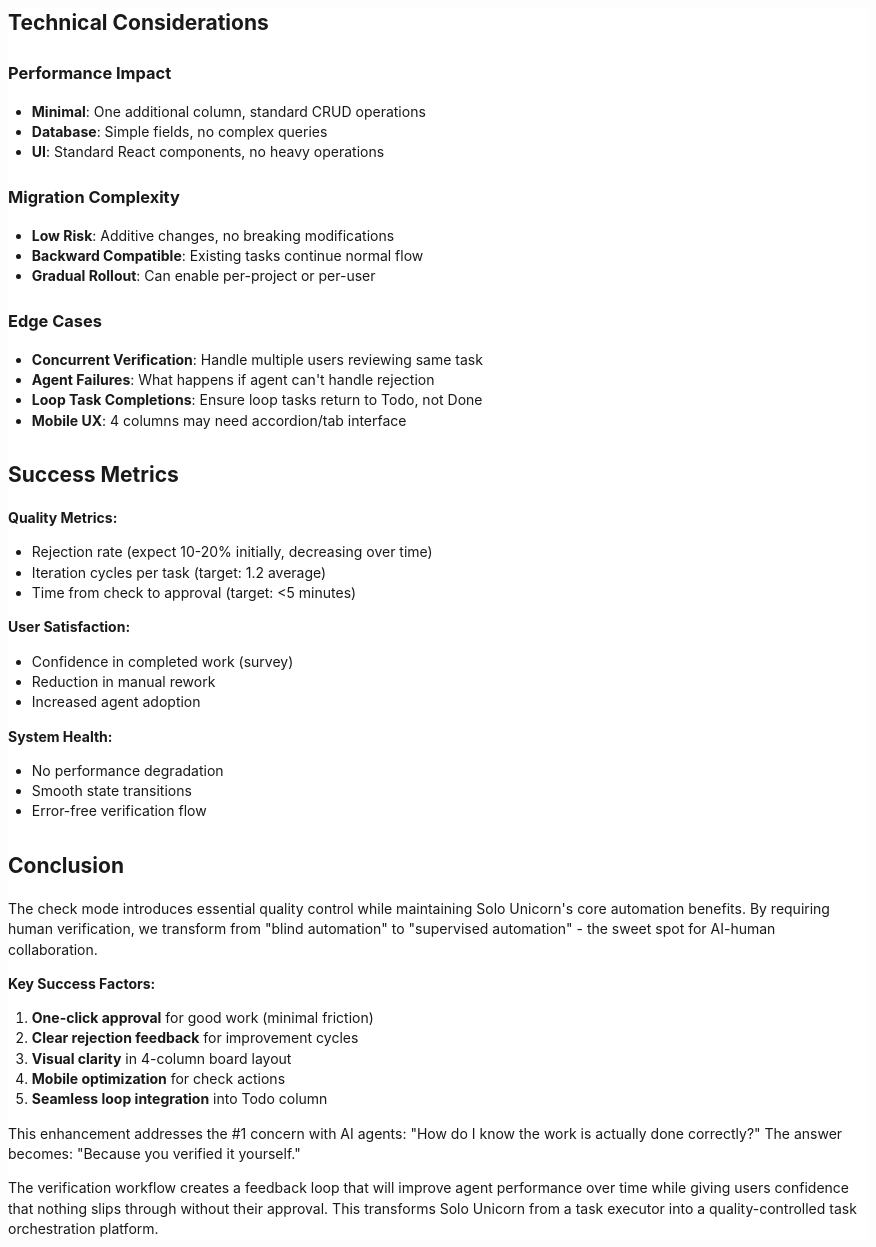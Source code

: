 ## Technical Considerations

### Performance Impact
- **Minimal**: One additional column, standard CRUD operations
- **Database**: Simple fields, no complex queries
- **UI**: Standard React components, no heavy operations

### Migration Complexity
- **Low Risk**: Additive changes, no breaking modifications
- **Backward Compatible**: Existing tasks continue normal flow
- **Gradual Rollout**: Can enable per-project or per-user

### Edge Cases
- **Concurrent Verification**: Handle multiple users reviewing same task
- **Agent Failures**: What happens if agent can't handle rejection
- **Loop Task Completions**: Ensure loop tasks return to Todo, not Done
- **Mobile UX**: 4 columns may need accordion/tab interface

## Success Metrics

**Quality Metrics:**
- Rejection rate (expect 10-20% initially, decreasing over time)
- Iteration cycles per task (target: 1.2 average)
- Time from check to approval (target: <5 minutes)

**User Satisfaction:**
- Confidence in completed work (survey)
- Reduction in manual rework
- Increased agent adoption

**System Health:**
- No performance degradation
- Smooth state transitions
- Error-free verification flow

## Conclusion

The check mode introduces essential quality control while maintaining Solo Unicorn's core automation benefits. By requiring human verification, we transform from "blind automation" to "supervised automation" - the sweet spot for AI-human collaboration.

**Key Success Factors:**
1. **One-click approval** for good work (minimal friction)
2. **Clear rejection feedback** for improvement cycles
3. **Visual clarity** in 4-column board layout
4. **Mobile optimization** for check actions
5. **Seamless loop integration** into Todo column

This enhancement addresses the #1 concern with AI agents: "How do I know the work is actually done correctly?" The answer becomes: "Because you verified it yourself."

The verification workflow creates a feedback loop that will improve agent performance over time while giving users confidence that nothing slips through without their approval. This transforms Solo Unicorn from a task executor into a quality-controlled task orchestration platform.